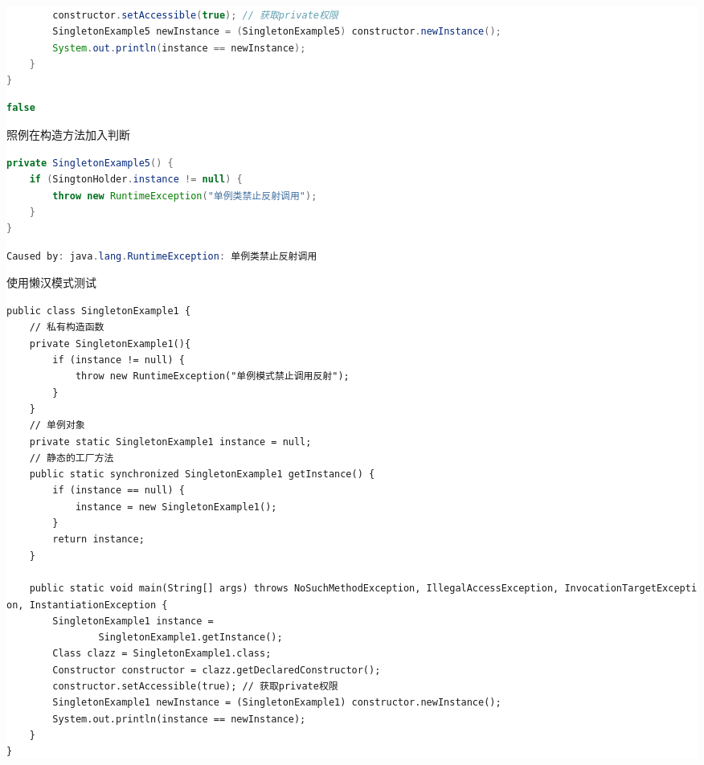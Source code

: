 ```java
        constructor.setAccessible(true); // 获取private权限
        SingletonExample5 newInstance = (SingletonExample5) constructor.newInstance();
        System.out.println(instance == newInstance);
    }
}
```

```java
false
```



照例在构造方法加入判断

```java
private SingletonExample5() {
    if (SingtonHolder.instance != null) {
        throw new RuntimeException("单例类禁止反射调用");
    }
}

```

```java
Caused by: java.lang.RuntimeException: 单例类禁止反射调用
```



使用懒汉模式测试

```
public class SingletonExample1 {
    // 私有构造函数
    private SingletonExample1(){
        if (instance != null) {
            throw new RuntimeException("单例模式禁止调用反射");
        }
    }
    // 单例对象
    private static SingletonExample1 instance = null;
    // 静态的工厂方法
    public static synchronized SingletonExample1 getInstance() {
        if (instance == null) {
            instance = new SingletonExample1();
        }
        return instance;
    }

    public static void main(String[] args) throws NoSuchMethodException, IllegalAccessException, InvocationTargetException, InstantiationException {
        SingletonExample1 instance =
                SingletonExample1.getInstance();
        Class clazz = SingletonExample1.class;
        Constructor constructor = clazz.getDeclaredConstructor();
        constructor.setAccessible(true); // 获取private权限
        SingletonExample1 newInstance = (SingletonExample1) constructor.newInstance();
        System.out.println(instance == newInstance);
    }
}
```
